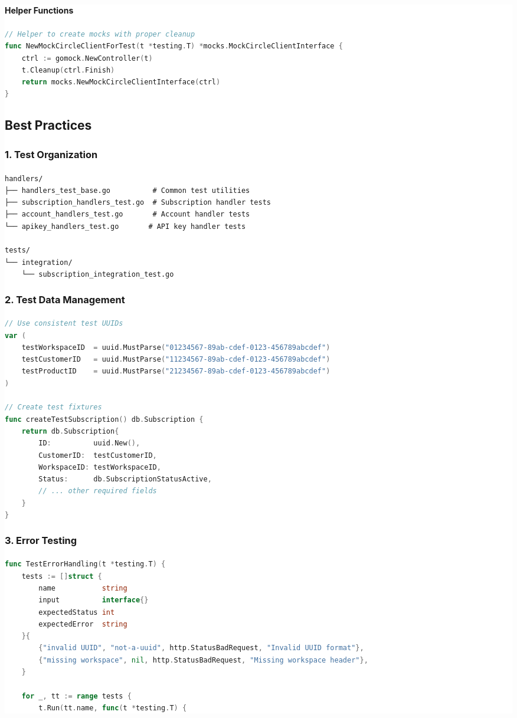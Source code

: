 #### Helper Functions

```go
// Helper to create mocks with proper cleanup
func NewMockCircleClientForTest(t *testing.T) *mocks.MockCircleClientInterface {
    ctrl := gomock.NewController(t)
    t.Cleanup(ctrl.Finish)
    return mocks.NewMockCircleClientInterface(ctrl)
}
```

## Best Practices

### 1. Test Organization

```
handlers/
├── handlers_test_base.go          # Common test utilities
├── subscription_handlers_test.go  # Subscription handler tests
├── account_handlers_test.go       # Account handler tests
└── apikey_handlers_test.go       # API key handler tests

tests/
└── integration/
    └── subscription_integration_test.go
```

### 2. Test Data Management

```go
// Use consistent test UUIDs
var (
    testWorkspaceID  = uuid.MustParse("01234567-89ab-cdef-0123-456789abcdef")
    testCustomerID   = uuid.MustParse("11234567-89ab-cdef-0123-456789abcdef")
    testProductID    = uuid.MustParse("21234567-89ab-cdef-0123-456789abcdef")
)

// Create test fixtures
func createTestSubscription() db.Subscription {
    return db.Subscription{
        ID:          uuid.New(),
        CustomerID:  testCustomerID,
        WorkspaceID: testWorkspaceID,
        Status:      db.SubscriptionStatusActive,
        // ... other required fields
    }
}
```

### 3. Error Testing

```go
func TestErrorHandling(t *testing.T) {
    tests := []struct {
        name           string
        input          interface{}
        expectedStatus int
        expectedError  string
    }{
        {"invalid UUID", "not-a-uuid", http.StatusBadRequest, "Invalid UUID format"},
        {"missing workspace", nil, http.StatusBadRequest, "Missing workspace header"},
    }
    
    for _, tt := range tests {
        t.Run(tt.name, func(t *testing.T) {
```